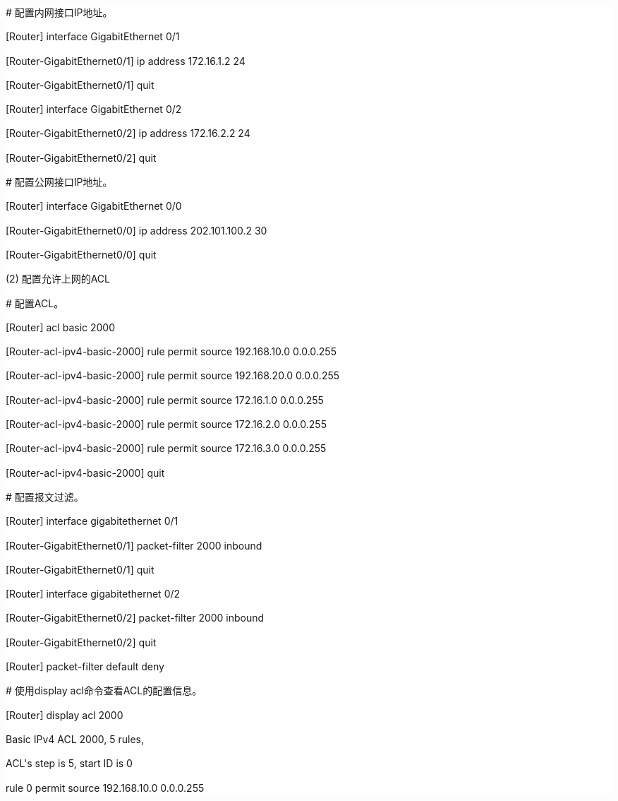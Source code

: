 \# 配置内网接口IP地址。

[Router] interface GigabitEthernet 0/1

[Router-GigabitEthernet0/1] ip address 172.16.1.2 24

[Router-GigabitEthernet0/1] quit

[Router] interface GigabitEthernet 0/2

[Router-GigabitEthernet0/2] ip address 172.16.2.2 24

[Router-GigabitEthernet0/2] quit

\# 配置公网接口IP地址。

[Router] interface GigabitEthernet 0/0

[Router-GigabitEthernet0/0] ip address 202.101.100.2 30

[Router-GigabitEthernet0/0] quit

(2)   配置允许上网的ACL

\# 配置ACL。

[Router] acl basic 2000

[Router-acl-ipv4-basic-2000] rule permit source 192.168.10.0 0.0.0.255

[Router-acl-ipv4-basic-2000] rule permit source 192.168.20.0 0.0.0.255

[Router-acl-ipv4-basic-2000] rule permit source 172.16.1.0 0.0.0.255

[Router-acl-ipv4-basic-2000] rule permit source 172.16.2.0 0.0.0.255

[Router-acl-ipv4-basic-2000] rule permit source 172.16.3.0 0.0.0.255

[Router-acl-ipv4-basic-2000] quit

\# 配置报文过滤。

[Router] interface gigabitethernet 0/1

[Router-GigabitEthernet0/1] packet-filter 2000 inbound

[Router-GigabitEthernet0/1] quit

[Router] interface gigabitethernet 0/2

[Router-GigabitEthernet0/2] packet-filter 2000 inbound

[Router-GigabitEthernet0/2] quit

[Router] packet-filter default deny

\# 使用display acl命令查看ACL的配置信息。

[Router] display acl 2000

Basic IPv4 ACL 2000, 5 rules,

ACL's step is 5, start ID is 0

 rule 0 permit source 192.168.10.0 0.0.0.255
